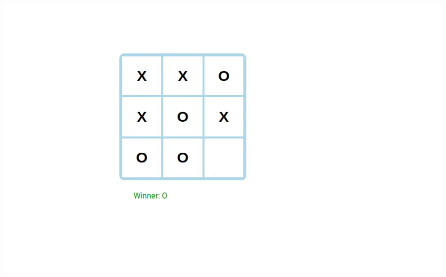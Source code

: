 ![Screenshot](https://github.com/codemaker2015/React-tictactoe/blob/master/src/assets/Screenshot.PNG)